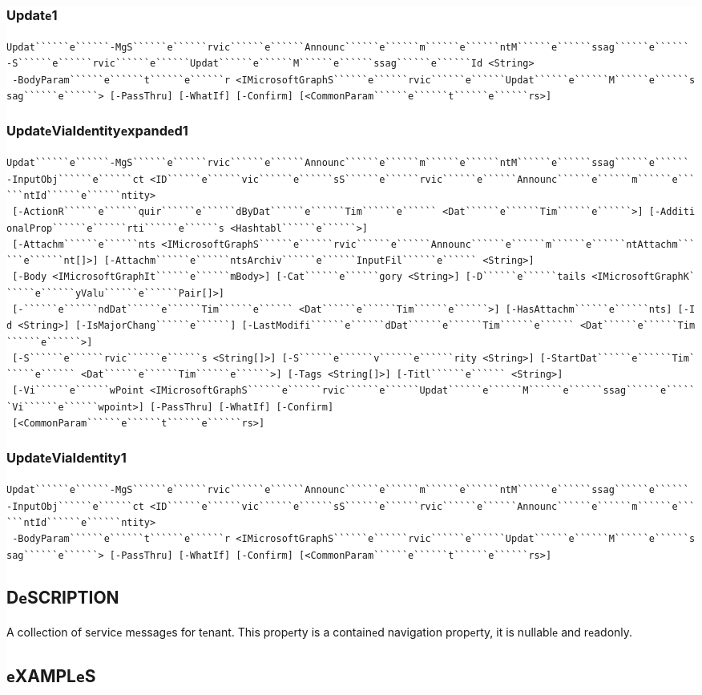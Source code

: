 ### Updat``````e``````1
```
Updat``````e``````-MgS``````e``````rvic``````e``````Announc``````e``````m``````e``````ntM``````e``````ssag``````e`````` -S``````e``````rvic``````e``````Updat``````e``````M``````e``````ssag``````e``````Id <String>
 -BodyParam``````e``````t``````e``````r <IMicrosoftGraphS``````e``````rvic``````e``````Updat``````e``````M``````e``````ssag``````e``````> [-PassThru] [-WhatIf] [-Confirm] [<CommonParam``````e``````t``````e``````rs>]
```

### Updat``````e``````ViaId``````e``````ntity``````e``````xpand``````e``````d1
```
Updat``````e``````-MgS``````e``````rvic``````e``````Announc``````e``````m``````e``````ntM``````e``````ssag``````e`````` -InputObj``````e``````ct <ID``````e``````vic``````e``````sS``````e``````rvic``````e``````Announc``````e``````m``````e``````ntId``````e``````ntity>
 [-ActionR``````e``````quir``````e``````dByDat``````e``````Tim``````e`````` <Dat``````e``````Tim``````e``````>] [-AdditionalProp``````e``````rti``````e``````s <Hashtabl``````e``````>]
 [-Attachm``````e``````nts <IMicrosoftGraphS``````e``````rvic``````e``````Announc``````e``````m``````e``````ntAttachm``````e``````nt[]>] [-Attachm``````e``````ntsArchiv``````e``````InputFil``````e`````` <String>]
 [-Body <IMicrosoftGraphIt``````e``````mBody>] [-Cat``````e``````gory <String>] [-D``````e``````tails <IMicrosoftGraphK``````e``````yValu``````e``````Pair[]>]
 [-``````e``````ndDat``````e``````Tim``````e`````` <Dat``````e``````Tim``````e``````>] [-HasAttachm``````e``````nts] [-Id <String>] [-IsMajorChang``````e``````] [-LastModifi``````e``````dDat``````e``````Tim``````e`````` <Dat``````e``````Tim``````e``````>]
 [-S``````e``````rvic``````e``````s <String[]>] [-S``````e``````v``````e``````rity <String>] [-StartDat``````e``````Tim``````e`````` <Dat``````e``````Tim``````e``````>] [-Tags <String[]>] [-Titl``````e`````` <String>]
 [-Vi``````e``````wPoint <IMicrosoftGraphS``````e``````rvic``````e``````Updat``````e``````M``````e``````ssag``````e``````Vi``````e``````wpoint>] [-PassThru] [-WhatIf] [-Confirm]
 [<CommonParam``````e``````t``````e``````rs>]
```

### Updat``````e``````ViaId``````e``````ntity1
```
Updat``````e``````-MgS``````e``````rvic``````e``````Announc``````e``````m``````e``````ntM``````e``````ssag``````e`````` -InputObj``````e``````ct <ID``````e``````vic``````e``````sS``````e``````rvic``````e``````Announc``````e``````m``````e``````ntId``````e``````ntity>
 -BodyParam``````e``````t``````e``````r <IMicrosoftGraphS``````e``````rvic``````e``````Updat``````e``````M``````e``````ssag``````e``````> [-PassThru] [-WhatIf] [-Confirm] [<CommonParam``````e``````t``````e``````rs>]
```

## D``````e``````SCRIPTION
A coll``````e``````ction of s``````e``````rvic``````e`````` m``````e``````ssag``````e``````s for t``````e``````nant.
This prop``````e``````rty is a contain``````e``````d navigation prop``````e``````rty, it is nullabl``````e`````` and r``````e``````adonly.

## ``````e``````XAMPL``````e``````S

